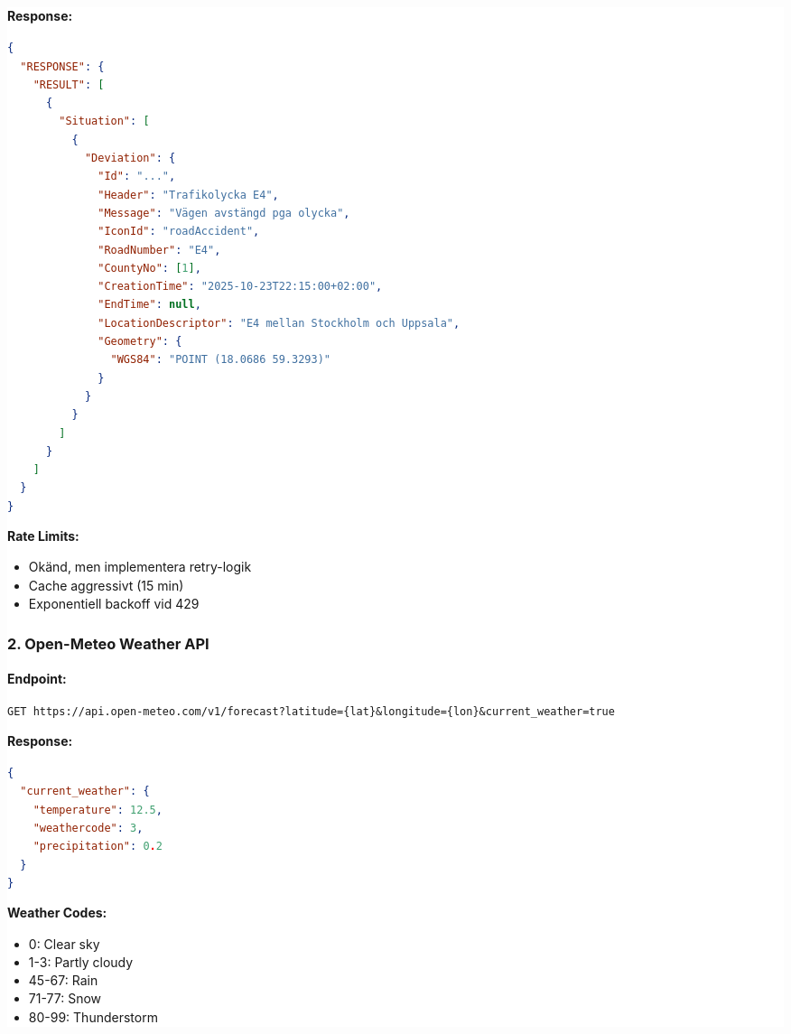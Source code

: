 **Response:**
```json
{
  "RESPONSE": {
    "RESULT": [
      {
        "Situation": [
          {
            "Deviation": {
              "Id": "...",
              "Header": "Trafikolycka E4",
              "Message": "Vägen avstängd pga olycka",
              "IconId": "roadAccident",
              "RoadNumber": "E4",
              "CountyNo": [1],
              "CreationTime": "2025-10-23T22:15:00+02:00",
              "EndTime": null,
              "LocationDescriptor": "E4 mellan Stockholm och Uppsala",
              "Geometry": {
                "WGS84": "POINT (18.0686 59.3293)"
              }
            }
          }
        ]
      }
    ]
  }
}
```

**Rate Limits:**
- Okänd, men implementera retry-logik
- Cache aggressivt (15 min)
- Exponentiell backoff vid 429

### 2. Open-Meteo Weather API

**Endpoint:**
```
GET https://api.open-meteo.com/v1/forecast?latitude={lat}&longitude={lon}&current_weather=true
```

**Response:**
```json
{
  "current_weather": {
    "temperature": 12.5,
    "weathercode": 3,
    "precipitation": 0.2
  }
}
```

**Weather Codes:**
- 0: Clear sky
- 1-3: Partly cloudy
- 45-67: Rain
- 71-77: Snow
- 80-99: Thunderstorm
